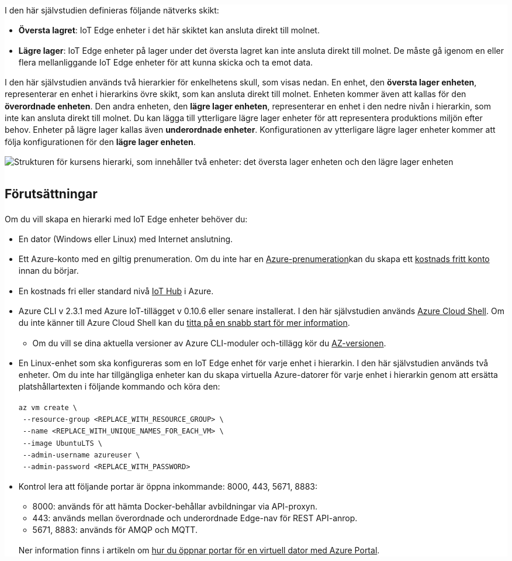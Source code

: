 I den här självstudien definieras följande nätverks skikt:

* **Översta lagret**: IoT Edge enheter i det här skiktet kan ansluta direkt till molnet.

* **Lägre lager**: IoT Edge enheter på lager under det översta lagret kan inte ansluta direkt till molnet. De måste gå igenom en eller flera mellanliggande IoT Edge enheter för att kunna skicka och ta emot data.

I den här självstudien används två hierarkier för enkelhetens skull, som visas nedan. En enhet, den **översta lager enheten**, representerar en enhet i hierarkins övre skikt, som kan ansluta direkt till molnet. Enheten kommer även att kallas för den **överordnade enheten**. Den andra enheten, den **lägre lager enheten**, representerar en enhet i den nedre nivån i hierarkin, som inte kan ansluta direkt till molnet. Du kan lägga till ytterligare lägre lager enheter för att representera produktions miljön efter behov. Enheter på lägre lager kallas även **underordnade enheter**. Konfigurationen av ytterligare lägre lager enheter kommer att följa konfigurationen för den **lägre lager enheten**.

![Strukturen för kursens hierarki, som innehåller två enheter: det översta lager enheten och den lägre lager enheten](./media/tutorial-nested-iot-edge/tutorial-hierarchy-diagram.png)

## <a name="prerequisites"></a>Förutsättningar

Om du vill skapa en hierarki med IoT Edge enheter behöver du:

* En dator (Windows eller Linux) med Internet anslutning.
* Ett Azure-konto med en giltig prenumeration. Om du inte har en [Azure-prenumeration](../guides/developer/azure-developer-guide.md#understanding-accounts-subscriptions-and-billing)kan du skapa ett [kostnads fritt konto](https://azure.microsoft.com/free/) innan du börjar.
* En kostnads fri eller standard nivå [IoT Hub](../iot-hub/iot-hub-create-through-portal.md) i Azure.
* Azure CLI v 2.3.1 med Azure IoT-tillägget v 0.10.6 eller senare installerat. I den här självstudien används [Azure Cloud Shell](../cloud-shell/overview.md). Om du inte känner till Azure Cloud Shell kan du [titta på en snabb start för mer information](./quickstart-linux.md#prerequisites).
  * Om du vill se dina aktuella versioner av Azure CLI-moduler och-tillägg kör du [AZ-versionen](/cli/azure/reference-index?#az_version).
* En Linux-enhet som ska konfigureras som en IoT Edge enhet för varje enhet i hierarkin. I den här självstudien används två enheter. Om du inte har tillgängliga enheter kan du skapa virtuella Azure-datorer för varje enhet i hierarkin genom att ersätta platshållartexten i följande kommando och köra den:

   ```azurecli-interactive
   az vm create \
    --resource-group <REPLACE_WITH_RESOURCE_GROUP> \
    --name <REPLACE_WITH_UNIQUE_NAMES_FOR_EACH_VM> \
    --image UbuntuLTS \
    --admin-username azureuser \
    --admin-password <REPLACE_WITH_PASSWORD>
   ```

* Kontrol lera att följande portar är öppna inkommande: 8000, 443, 5671, 8883:
  * 8000: används för att hämta Docker-behållar avbildningar via API-proxyn.
  * 443: används mellan överordnade och underordnade Edge-nav för REST API-anrop.
  * 5671, 8883: används för AMQP och MQTT.

  Ner information finns i artikeln om [hur du öppnar portar för en virtuell dator med Azure Portal](../virtual-machines/windows/nsg-quickstart-portal.md).
